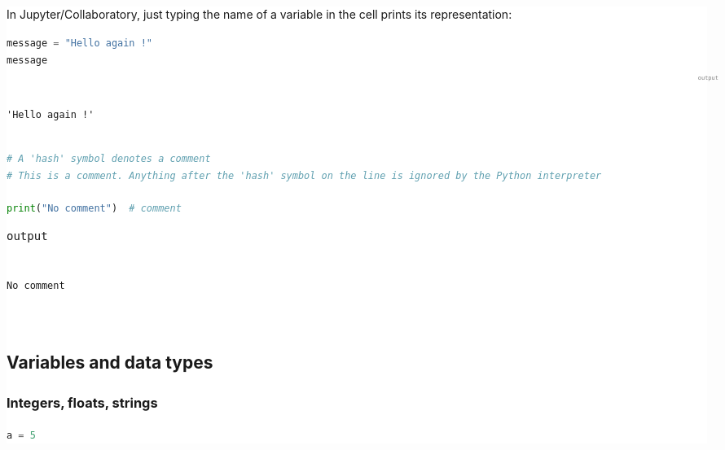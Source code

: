 </code>
</pre>





In Jupyter/Collaboratory, just typing the name of a variable in the cell prints its representation:






```python
message = "Hello again !"
message
```




<pre class="output">
<div style="text-align: right; margin: -1em; padding: 0;"><span style="font-size: 0.5em; color: grey">output</span></div>
<code class="text">
'Hello again !'
</code>
</pre>








```python
# A 'hash' symbol denotes a comment
# This is a comment. Anything after the 'hash' symbol on the line is ignored by the Python interpreter

print("No comment")  # comment
```

<pre class="output">
<div class="output_label">output</div>
<code class="text">
No comment

</code>
</pre>





## Variables and data types
### Integers, floats, strings






```python
a = 5
```
